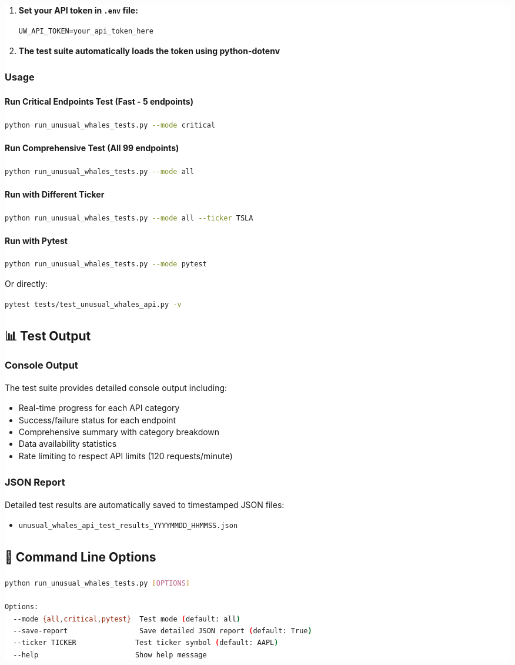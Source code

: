 1. **Set your API token in `.env` file:**
   ```
   UW_API_TOKEN=your_api_token_here
   ```

2. **The test suite automatically loads the token using python-dotenv**

### Usage

#### Run Critical Endpoints Test (Fast - 5 endpoints)
```bash
python run_unusual_whales_tests.py --mode critical
```

#### Run Comprehensive Test (All 99 endpoints)
```bash
python run_unusual_whales_tests.py --mode all
```

#### Run with Different Ticker
```bash
python run_unusual_whales_tests.py --mode all --ticker TSLA
```

#### Run with Pytest
```bash
python run_unusual_whales_tests.py --mode pytest
```

Or directly:
```bash
pytest tests/test_unusual_whales_api.py -v
```

## 📊 Test Output

### Console Output
The test suite provides detailed console output including:
- Real-time progress for each API category
- Success/failure status for each endpoint
- Comprehensive summary with category breakdown
- Data availability statistics
- Rate limiting to respect API limits (120 requests/minute)

### JSON Report
Detailed test results are automatically saved to timestamped JSON files:
- `unusual_whales_api_test_results_YYYYMMDD_HHMMSS.json`

## 🔧 Command Line Options

```bash
python run_unusual_whales_tests.py [OPTIONS]

Options:
  --mode {all,critical,pytest}  Test mode (default: all)
  --save-report                 Save detailed JSON report (default: True)
  --ticker TICKER              Test ticker symbol (default: AAPL)
  --help                       Show help message
```
